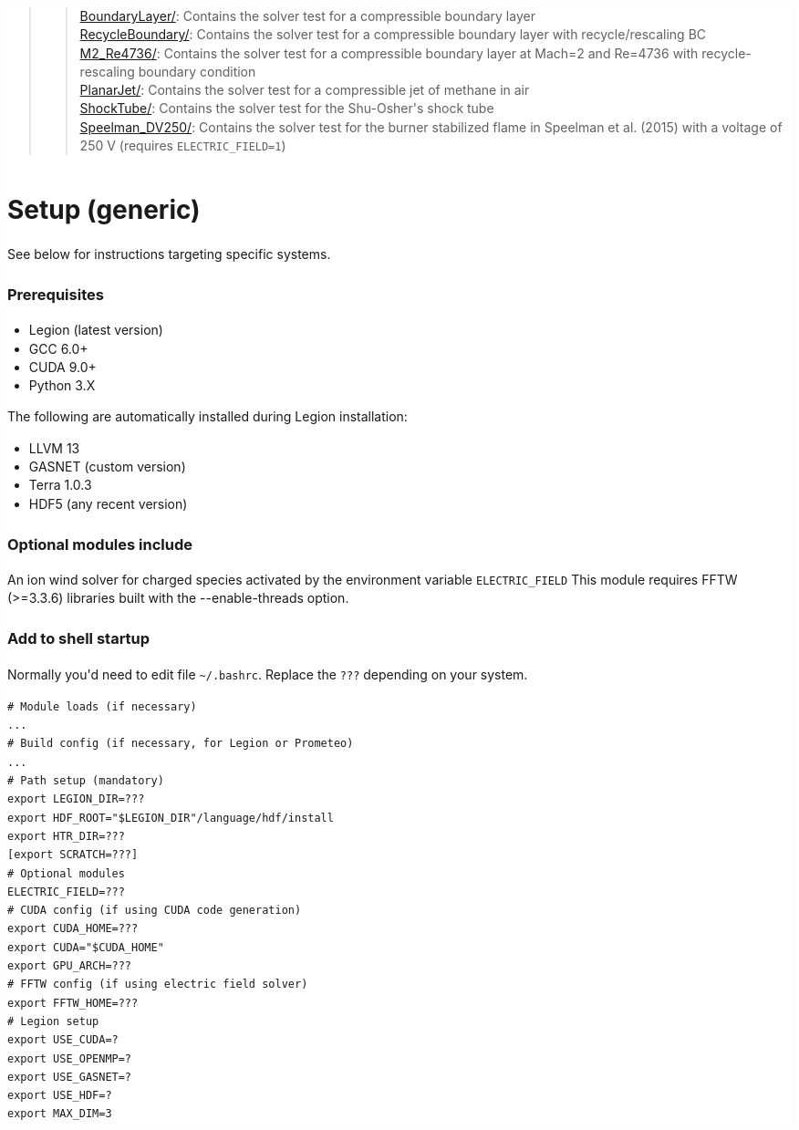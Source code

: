    >  > [BoundaryLayer/](solverTests/BoundaryLayer): Contains the solver test for a compressible boundary layer  
   >  > [RecycleBoundary/](solverTests/RecycleBoundary): Contains the solver test for a compressible boundary layer with recycle/rescaling BC  
   >  > [M2_Re4736/](solverTests/M2_Re4736): Contains the solver test for a compressible boundary layer at Mach=2 and Re=4736 with recycle-rescaling boundary condition  
   >  > [PlanarJet/](solverTests/PlanarJet): Contains the solver test for a compressible jet of methane in air  
   >  > [ShockTube/](solverTests/ShockTube): Contains the solver test for the Shu-Osher's shock tube  
   >  > [Speelman_DV250/](solverTests/Speelman_DV250): Contains the solver test for the burner stabilized flame in Speelman et al. (2015) with a voltage of 250 V (requires `ELECTRIC_FIELD=1`) 


Setup (generic)
===============

See below for instructions targeting specific systems.

### Prerequisites

* Legion (latest version)
* GCC 6.0+
* CUDA 9.0+
* Python 3.X

The following are automatically installed during Legion installation:

* LLVM 13
* GASNET (custom version)
* Terra 1.0.3
* HDF5 (any recent version)

### Optional modules include

An ion wind solver for charged species activated by the environment variable `ELECTRIC_FIELD`
This module requires FFTW (>=3.3.6) libraries built with the --enable-threads option.

### Add to shell startup

Normally you'd need to edit file `~/.bashrc`. Replace the `???` depending on your system.

```
# Module loads (if necessary)
...
# Build config (if necessary, for Legion or Prometeo)
...
# Path setup (mandatory)
export LEGION_DIR=???
export HDF_ROOT="$LEGION_DIR"/language/hdf/install
export HTR_DIR=???
[export SCRATCH=???]
# Optional modules
ELECTRIC_FIELD=???
# CUDA config (if using CUDA code generation)
export CUDA_HOME=???
export CUDA="$CUDA_HOME"
export GPU_ARCH=???
# FFTW config (if using electric field solver)
export FFTW_HOME=???
# Legion setup
export USE_CUDA=?
export USE_OPENMP=?
export USE_GASNET=?
export USE_HDF=?
export MAX_DIM=3
```
